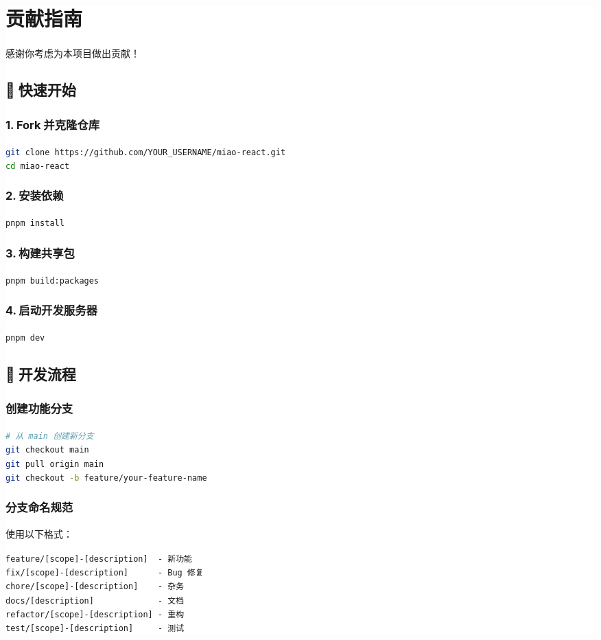 # 贡献指南

感谢你考虑为本项目做出贡献！

## 🚀 快速开始

### 1. Fork 并克隆仓库

```bash
git clone https://github.com/YOUR_USERNAME/miao-react.git
cd miao-react
```

### 2. 安装依赖

```bash
pnpm install
```

### 3. 构建共享包

```bash
pnpm build:packages
```

### 4. 启动开发服务器

```bash
pnpm dev
```

## 📝 开发流程

### 创建功能分支

```bash
# 从 main 创建新分支
git checkout main
git pull origin main
git checkout -b feature/your-feature-name
```

### 分支命名规范

使用以下格式：

```
feature/[scope]-[description]  - 新功能
fix/[scope]-[description]      - Bug 修复
chore/[scope]-[description]    - 杂务
docs/[description]             - 文档
refactor/[scope]-[description] - 重构
test/[scope]-[description]     - 测试
```
